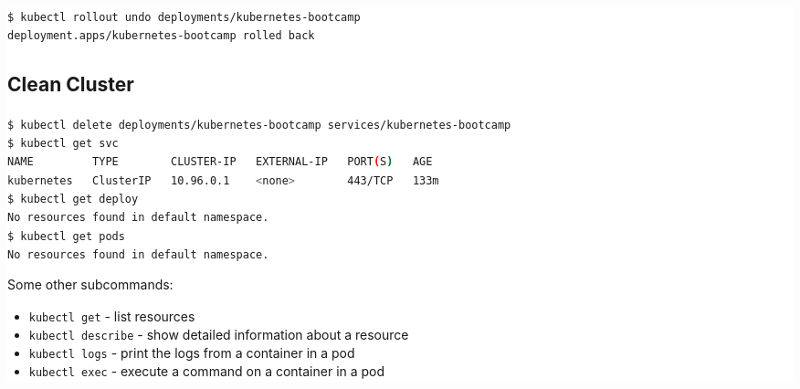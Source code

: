 ```sh
$ kubectl rollout undo deployments/kubernetes-bootcamp
deployment.apps/kubernetes-bootcamp rolled back
```

## Clean Cluster

```sh
$ kubectl delete deployments/kubernetes-bootcamp services/kubernetes-bootcamp
$ kubectl get svc
NAME         TYPE        CLUSTER-IP   EXTERNAL-IP   PORT(S)   AGE
kubernetes   ClusterIP   10.96.0.1    <none>        443/TCP   133m
$ kubectl get deploy
No resources found in default namespace.
$ kubectl get pods
No resources found in default namespace.
```











Some other subcommands:

- `kubectl get` - list resources
- `kubectl describe` - show detailed information about a resource
- `kubectl logs` - print the logs from a container in a pod
- `kubectl exec` - execute a command on a container in a pod



